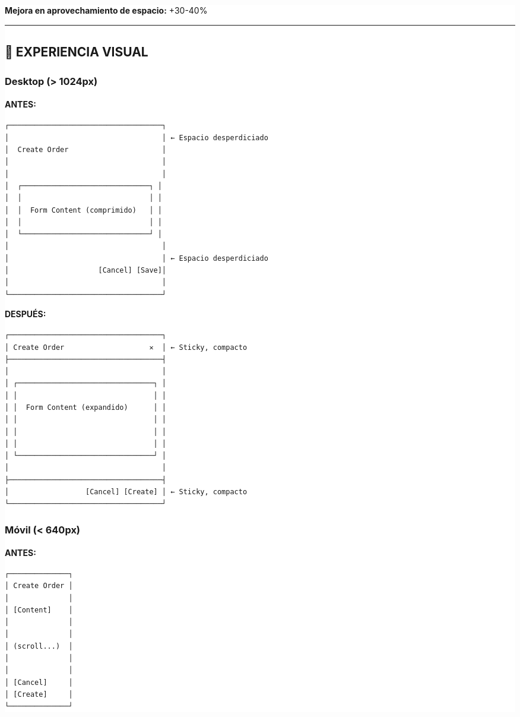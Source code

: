**Mejora en aprovechamiento de espacio:** +30-40%

---

## 🎨 EXPERIENCIA VISUAL

### Desktop (> 1024px)

**ANTES:**
```
┌────────────────────────────────────┐
│                                    │ ← Espacio desperdiciado
│  Create Order                      │
│                                    │
│                                    │
│  ┌──────────────────────────────┐ │
│  │                              │ │
│  │  Form Content (comprimido)   │ │
│  │                              │ │
│  └──────────────────────────────┘ │
│                                    │
│                                    │ ← Espacio desperdiciado
│                     [Cancel] [Save]│
│                                    │
└────────────────────────────────────┘
```

**DESPUÉS:**
```
┌────────────────────────────────────┐
│ Create Order                    ✕  │ ← Sticky, compacto
├────────────────────────────────────┤
│                                    │
│ ┌────────────────────────────────┐ │
│ │                                │ │
│ │  Form Content (expandido)      │ │
│ │                                │ │
│ │                                │ │
│ │                                │ │
│ └────────────────────────────────┘ │
│                                    │
├────────────────────────────────────┤
│                  [Cancel] [Create] │ ← Sticky, compacto
└────────────────────────────────────┘
```

### Móvil (< 640px)

**ANTES:**
```
┌──────────────┐
│ Create Order │
│              │
│ [Content]    │
│              │
│              │
│ (scroll...)  │
│              │
│              │
│ [Cancel]     │
│ [Create]     │
└──────────────┘
```
